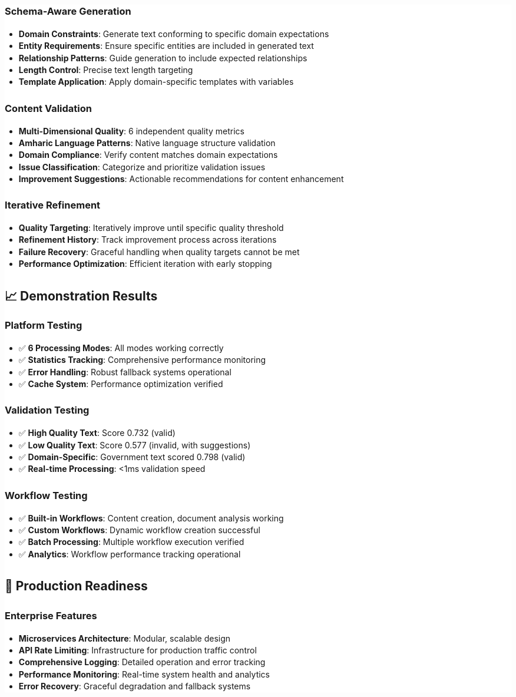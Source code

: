 ### Schema-Aware Generation
- **Domain Constraints**: Generate text conforming to specific domain expectations
- **Entity Requirements**: Ensure specific entities are included in generated text
- **Relationship Patterns**: Guide generation to include expected relationships
- **Length Control**: Precise text length targeting
- **Template Application**: Apply domain-specific templates with variables

### Content Validation
- **Multi-Dimensional Quality**: 6 independent quality metrics
- **Amharic Language Patterns**: Native language structure validation
- **Domain Compliance**: Verify content matches domain expectations
- **Issue Classification**: Categorize and prioritize validation issues
- **Improvement Suggestions**: Actionable recommendations for content enhancement

### Iterative Refinement
- **Quality Targeting**: Iteratively improve until specific quality threshold
- **Refinement History**: Track improvement process across iterations
- **Failure Recovery**: Graceful handling when quality targets cannot be met
- **Performance Optimization**: Efficient iteration with early stopping

## 📈 Demonstration Results

### Platform Testing
- ✅ **6 Processing Modes**: All modes working correctly
- ✅ **Statistics Tracking**: Comprehensive performance monitoring
- ✅ **Error Handling**: Robust fallback systems operational
- ✅ **Cache System**: Performance optimization verified

### Validation Testing
- ✅ **High Quality Text**: Score 0.732 (valid)
- ✅ **Low Quality Text**: Score 0.577 (invalid, with suggestions)
- ✅ **Domain-Specific**: Government text scored 0.798 (valid)
- ✅ **Real-time Processing**: <1ms validation speed

### Workflow Testing
- ✅ **Built-in Workflows**: Content creation, document analysis working
- ✅ **Custom Workflows**: Dynamic workflow creation successful
- ✅ **Batch Processing**: Multiple workflow execution verified
- ✅ **Analytics**: Workflow performance tracking operational

## 🚀 Production Readiness

### Enterprise Features
- **Microservices Architecture**: Modular, scalable design
- **API Rate Limiting**: Infrastructure for production traffic control
- **Comprehensive Logging**: Detailed operation and error tracking
- **Performance Monitoring**: Real-time system health and analytics
- **Error Recovery**: Graceful degradation and fallback systems
